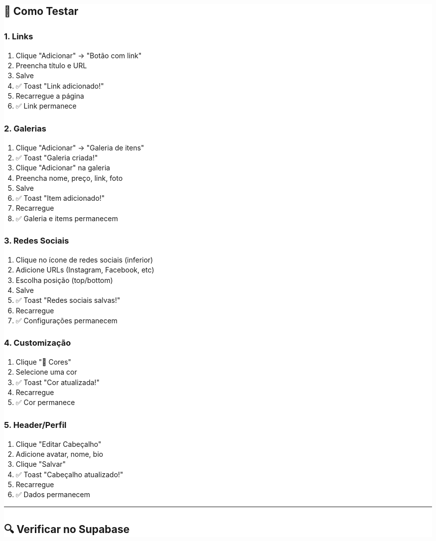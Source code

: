 
## 🧪 Como Testar

### 1. **Links**
1. Clique "Adicionar" → "Botão com link"
2. Preencha título e URL
3. Salve
4. ✅ Toast "Link adicionado!"
5. Recarregue a página
6. ✅ Link permanece

### 2. **Galerias**
1. Clique "Adicionar" → "Galeria de itens"
2. ✅ Toast "Galeria criada!"
3. Clique "Adicionar" na galeria
4. Preencha nome, preço, link, foto
5. Salve
6. ✅ Toast "Item adicionado!"
7. Recarregue
8. ✅ Galeria e items permanecem

### 3. **Redes Sociais**
1. Clique no ícone de redes sociais (inferior)
2. Adicione URLs (Instagram, Facebook, etc)
3. Escolha posição (top/bottom)
4. Salve
5. ✅ Toast "Redes sociais salvas!"
6. Recarregue
7. ✅ Configurações permanecem

### 4. **Customização**
1. Clique "🎨 Cores"
2. Selecione uma cor
3. ✅ Toast "Cor atualizada!"
4. Recarregue
5. ✅ Cor permanece

### 5. **Header/Perfil**
1. Clique "Editar Cabeçalho"
2. Adicione avatar, nome, bio
3. Clique "Salvar"
4. ✅ Toast "Cabeçalho atualizado!"
5. Recarregue
6. ✅ Dados permanecem

---

## 🔍 Verificar no Supabase
